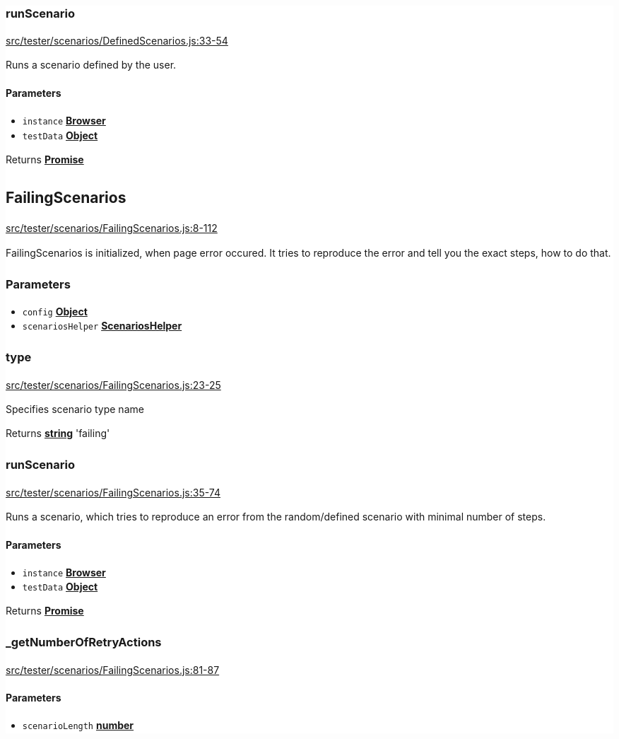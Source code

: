 ### runScenario

[src/tester/scenarios/DefinedScenarios.js:33-54][342]

Runs a scenario defined by the user.

#### Parameters

-   `instance` **[Browser][272]** 
-   `testData` **[Object][218]** 

Returns **[Promise][268]** 

## FailingScenarios

[src/tester/scenarios/FailingScenarios.js:8-112][343]

FailingScenarios is initialized, when page error occured.
It tries to reproduce the error and tell you the exact steps,
how to do that.

### Parameters

-   `config` **[Object][218]** 
-   `scenariosHelper` **[ScenariosHelper][340]** 

### type

[src/tester/scenarios/FailingScenarios.js:23-25][344]

Specifies scenario type name

Returns **[string][228]** 'failing'

### runScenario

[src/tester/scenarios/FailingScenarios.js:35-74][345]

Runs a scenario, which tries to reproduce
an error from the random/defined scenario
with minimal number of steps.

#### Parameters

-   `instance` **[Browser][272]** 
-   `testData` **[Object][218]** 

Returns **[Promise][268]** 

### \_getNumberOfRetryActions

[src/tester/scenarios/FailingScenarios.js:81-87][346]

#### Parameters

-   `scenarioLength` **[number][263]** 


[1]: #index
[2]: #parameters
[3]: #master
[4]: #index-1
[5]: #parameters-1
[6]: #reporter
[7]: #index-2
[8]: #parameters-2
[9]: #consolereporter
[10]: #parameters-3
[11]: #_handlescenariostart
[12]: #parameters-4
[13]: #_handlescenarioend
[14]: #parameters-5
[15]: #_handleerror
[16]: #parameters-6
[17]: #_handledefinedscenarioend
[18]: #parameters-7
[19]: #_handlefailingscenarioend
[20]: #parameters-8
[21]: #_handlerandomscenarioend
[22]: #parameters-9
[23]: #_logconsole
[24]: #parameters-10
[25]: #filereporter
[26]: #parameters-11
[27]: #_handlescenarioend-1
[28]: #parameters-12
[29]: #_handlefailingscenarioend-1
[30]: #parameters-13
[31]: #_logfile
[32]: #parameters-14
[33]: #_getscenarioname
[34]: #parameters-15
[35]: #_isfailurereported
[36]: #parameters-16
[37]: #reporter-1
[38]: #parameters-17
[39]: #init
[40]: #emit
[41]: #parameters-18
[42]: #_initreporterfromstring
[43]: #parameters-19
[44]: #_initreporterfromclass
[45]: #parameters-20
[46]: #spinnerreporter
[47]: #parameters-21
[48]: #_handleevent
[49]: #scriptwriter
[50]: #index-3
[51]: #parameters-22
[52]: #scenarioshandler
[53]: #parameters-23
[54]: #init-1
[55]: #init-2
[56]: #getscenario
[57]: #_isallowedtostartrandomscenario
[58]: #_loaddefinedscenarios
[59]: #_loadscenariofrompath
[60]: #parameters-24
[61]: #_getrandomscenariostarturl
[62]: #scenarioshandler-1
[63]: #parameters-25
[64]: #init-3
[65]: #init-4
[66]: #getscenario-1
[67]: #_isallowedtostartrandomscenario-1
[68]: #_loaddefinedscenarios-1
[69]: #_loadscenariofrompath-1
[70]: #parameters-26
[71]: #_getrandomscenariostarturl-1
[72]: #config
[73]: #load
[74]: #parameters-27
[75]: #_resolveurl
[76]: #parameters-28
[77]: #examples
[78]: #_setpreviewmode
[79]: #parameters-29
[80]: #helpers
[81]: #getrandomelementfromarray
[82]: #parameters-30
[83]: #formatdigits
[84]: #parameters-31
[85]: #abstractaction
[86]: #parameters-32
[87]: #evaluateaction
[88]: #updateresults
[89]: #parameters-33
[90]: #execute
[91]: #parameters-34
[92]: #action
[93]: #_executeactionlifecycle
[94]: #parameters-35
[95]: #_handleexecutionerror
[96]: #parameters-36
[97]: #_afteractionexecute
[98]: #parameters-37
[99]: #_beforeactionexecute
[100]: #parameters-38
[101]: #_adderrortoresults
[102]: #parameters-39
[103]: #_cleartabs
[104]: #parameters-40
[105]: #_addeventlistener
[106]: #parameters-41
[107]: #_clearalleventlisteners
[108]: #_loginfo
[109]: #parameters-42
[110]: #id
[111]: #isactionavailable
[112]: #actionshandler
[113]: #parameters-43
[114]: #init-5
[115]: #execute-1
[116]: #parameters-44
[117]: #_getaction
[118]: #parameters-45
[119]: #_initactionshelper
[120]: #_loadactions
[121]: #_getavailablepageactions
[122]: #parameters-46
[123]: #actionshelper
[124]: #parameters-47
[125]: #waitforreadystate
[126]: #parameters-48
[127]: #getallvisiblepageelements
[128]: #parameters-49
[129]: #getelement
[130]: #parameters-50
[131]: #getelementselector
[132]: #parameters-51
[133]: #highlightelement
[134]: #parameters-52
[135]: #getelementhtml
[136]: #parameters-53
[137]: #iselementvisible
[138]: #parameters-54
[139]: #backaction
[140]: #action-1
[141]: #parameters-55
[142]: #updateresults-1
[143]: #parameters-56
[144]: #id-1
[145]: #isactionavailable-1
[146]: #parameters-57
[147]: #clickaction
[148]: #action-2
[149]: #parameters-58
[150]: #updateresults-2
[151]: #parameters-59
[152]: #id-2
[153]: #isactionavailable-2
[154]: #typeaction
[155]: #action-3
[156]: #parameters-60
[157]: #_gettext
[158]: #updateresults-3
[159]: #parameters-61
[160]: #id-3
[161]: #isactionavailable-3
[162]: #parameters-62
[163]: #browser
[164]: #parameters-63
[165]: #browser-1
[166]: #page
[167]: #pageerrorhandler
[168]: #initbrowser
[169]: #clear
[170]: #_getbrowser
[171]: #_initfatalerrorhandler
[172]: #_initpageerrorhandler
[173]: #_geteventemitter
[174]: #tester
[175]: #index-4
[176]: #parameters-64
[177]: #messanger
[178]: #report
[179]: #parameters-65
[180]: #requestscenario
[181]: #sendfailingscenario
[182]: #parameters-66
[183]: #runner
[184]: #parameters-67
[185]: #start
[186]: #_startinstance
[187]: #_getbrowserinstance
[188]: #_init
[189]: #_initactionshandler
[190]: #_initscenarioshandler
[191]: #definedscenarios
[192]: #parameters-68
[193]: #type
[194]: #runscenario
[195]: #parameters-69
[196]: #failingscenarios
[197]: #parameters-70
[198]: #type-1
[199]: #runscenario-1
[200]: #parameters-71
[201]: #_getnumberofretryactions
[202]: #parameters-72
[203]: #_reducescenariosteps
[204]: #parameters-73
[205]: #randomscenarios
[206]: #parameters-74
[207]: #type-2
[208]: #runscenario-2
[209]: #parameters-75
[210]: #_performactions
[211]: #parameters-76
[212]: #scenarioshelper
[213]: #parameters-77
[214]: #runscenario-3
[215]: #parameters-78
[216]: https://github.com/seznam/QApe/blob/0a643e77bcf824c8faee253f2bfa73b689fd7d56/src/index.js#L15-L39 "Source code on GitHub"
[217]: https://github.com/seznam/QApe/blob/0a643e77bcf824c8faee253f2bfa73b689fd7d56/src/master/index.js#L9-L80 "Source code on GitHub"
[218]: https://developer.mozilla.org/docs/Web/JavaScript/Reference/Global_Objects/Object
[219]: https://github.com/seznam/QApe/blob/0a643e77bcf824c8faee253f2bfa73b689fd7d56/src/reporter/index.js#L13-L29 "Source code on GitHub"
[220]: https://github.com/seznam/QApe/blob/0a643e77bcf824c8faee253f2bfa73b689fd7d56/src/reporter/reporter/ConsoleReporter.js#L7-L115 "Source code on GitHub"
[221]: https://github.com/seznam/QApe/blob/0a643e77bcf824c8faee253f2bfa73b689fd7d56/src/reporter/reporter/ConsoleReporter.js#L26-L28 "Source code on GitHub"
[222]: https://github.com/seznam/QApe/blob/0a643e77bcf824c8faee253f2bfa73b689fd7d56/src/reporter/reporter/ConsoleReporter.js#L34-L43 "Source code on GitHub"
[223]: https://github.com/seznam/QApe/blob/0a643e77bcf824c8faee253f2bfa73b689fd7d56/src/reporter/reporter/ConsoleReporter.js#L49-L51 "Source code on GitHub"
[224]: https://github.com/seznam/QApe/blob/0a643e77bcf824c8faee253f2bfa73b689fd7d56/src/reporter/reporter/ConsoleReporter.js#L57-L70 "Source code on GitHub"
[225]: https://github.com/seznam/QApe/blob/0a643e77bcf824c8faee253f2bfa73b689fd7d56/src/reporter/reporter/ConsoleReporter.js#L76-L82 "Source code on GitHub"
[226]: https://github.com/seznam/QApe/blob/0a643e77bcf824c8faee253f2bfa73b689fd7d56/src/reporter/reporter/ConsoleReporter.js#L88-L99 "Source code on GitHub"
[227]: https://github.com/seznam/QApe/blob/0a643e77bcf824c8faee253f2bfa73b689fd7d56/src/reporter/reporter/ConsoleReporter.js#L107-L114 "Source code on GitHub"
[228]: https://developer.mozilla.org/docs/Web/JavaScript/Reference/Global_Objects/String
[229]: https://developer.mozilla.org/docs/Web/JavaScript/Reference/Global_Objects/Array
[230]: https://github.com/seznam/QApe/blob/0a643e77bcf824c8faee253f2bfa73b689fd7d56/src/reporter/reporter/FileReporter.js#L11-L104 "Source code on GitHub"
[231]: https://github.com/seznam/QApe/blob/0a643e77bcf824c8faee253f2bfa73b689fd7d56/src/reporter/reporter/FileReporter.js#L29-L33 "Source code on GitHub"
[232]: https://github.com/seznam/QApe/blob/0a643e77bcf824c8faee253f2bfa73b689fd7d56/src/reporter/reporter/FileReporter.js#L39-L47 "Source code on GitHub"
[233]: https://github.com/seznam/QApe/blob/0a643e77bcf824c8faee253f2bfa73b689fd7d56/src/reporter/reporter/FileReporter.js#L55-L73 "Source code on GitHub"
[234]: https://github.com/seznam/QApe/blob/0a643e77bcf824c8faee253f2bfa73b689fd7d56/src/reporter/reporter/FileReporter.js#L81-L95 "Source code on GitHub"
[235]: https://github.com/seznam/QApe/blob/0a643e77bcf824c8faee253f2bfa73b689fd7d56/src/reporter/reporter/FileReporter.js#L101-L103 "Source code on GitHub"
[236]: https://developer.mozilla.org/docs/Web/JavaScript/Reference/Global_Objects/Boolean
[237]: https://github.com/seznam/QApe/blob/0a643e77bcf824c8faee253f2bfa73b689fd7d56/src/reporter/reporter/Reporter.js#L9-L94 "Source code on GitHub"
[238]: https://github.com/seznam/QApe/blob/0a643e77bcf824c8faee253f2bfa73b689fd7d56/src/reporter/reporter/Reporter.js#L24-L52 "Source code on GitHub"
[239]: https://github.com/seznam/QApe/blob/0a643e77bcf824c8faee253f2bfa73b689fd7d56/src/reporter/reporter/Reporter.js#L60-L68 "Source code on GitHub"
[240]: https://github.com/seznam/QApe/blob/0a643e77bcf824c8faee253f2bfa73b689fd7d56/src/reporter/reporter/Reporter.js#L74-L79 "Source code on GitHub"
[241]: https://github.com/seznam/QApe/blob/0a643e77bcf824c8faee253f2bfa73b689fd7d56/src/reporter/reporter/Reporter.js#L85-L93 "Source code on GitHub"
[242]: https://github.com/seznam/QApe/blob/0a643e77bcf824c8faee253f2bfa73b689fd7d56/src/reporter/reporter/SpinnerReporter.js#L10-L58 "Source code on GitHub"
[243]: https://github.com/seznam/QApe/blob/0a643e77bcf824c8faee253f2bfa73b689fd7d56/src/reporter/reporter/SpinnerReporter.js#L38-L48 "Source code on GitHub"
[244]: https://github.com/seznam/QApe/blob/0a643e77bcf824c8faee253f2bfa73b689fd7d56/src/scriptwriter/index.js#L11-L27 "Source code on GitHub"
[245]: https://github.com/seznam/QApe/blob/0a643e77bcf824c8faee253f2bfa73b689fd7d56/src/scriptwriter/scenarios/ScenariosHandler.js#L8-L131 "Source code on GitHub"
[246]: https://github.com/seznam/QApe/blob/0a643e77bcf824c8faee253f2bfa73b689fd7d56/src/scriptwriter/scenarios/ScenariosHandler.js#L26-L31 "Source code on GitHub"
[247]: https://github.com/seznam/QApe/blob/0a643e77bcf824c8faee253f2bfa73b689fd7d56/src/tester/scenarios/ScenariosHandler.js#L33-L40 "Source code on GitHub"
[248]: #scenarioshandler
[249]: https://github.com/seznam/QApe/blob/0a643e77bcf824c8faee253f2bfa73b689fd7d56/src/scriptwriter/scenarios/ScenariosHandler.js#L40-L63 "Source code on GitHub"
[250]: https://github.com/seznam/QApe/blob/0a643e77bcf824c8faee253f2bfa73b689fd7d56/src/scriptwriter/scenarios/ScenariosHandler.js#L73-L83 "Source code on GitHub"
[251]: https://github.com/seznam/QApe/blob/0a643e77bcf824c8faee253f2bfa73b689fd7d56/src/scriptwriter/scenarios/ScenariosHandler.js#L88-L101 "Source code on GitHub"
[252]: https://github.com/seznam/QApe/blob/0a643e77bcf824c8faee253f2bfa73b689fd7d56/src/scriptwriter/scenarios/ScenariosHandler.js#L108-L116 "Source code on GitHub"
[253]: https://github.com/seznam/QApe/blob/0a643e77bcf824c8faee253f2bfa73b689fd7d56/src/scriptwriter/scenarios/ScenariosHandler.js#L122-L130 "Source code on GitHub"
[254]: https://github.com/seznam/QApe/blob/0a643e77bcf824c8faee253f2bfa73b689fd7d56/src/tester/scenarios/ScenariosHandler.js#L10-L53 "Source code on GitHub"
[255]: #actionshandler
[256]: https://github.com/seznam/QApe/blob/0a643e77bcf824c8faee253f2bfa73b689fd7d56/src/shared/config/Config.js#L7-L65 "Source code on GitHub"
[257]: https://github.com/seznam/QApe/blob/0a643e77bcf824c8faee253f2bfa73b689fd7d56/src/shared/config/Config.js#L12-L30 "Source code on GitHub"
[258]: https://github.com/seznam/QApe/blob/0a643e77bcf824c8faee253f2bfa73b689fd7d56/src/shared/config/Config.js#L42-L51 "Source code on GitHub"
[259]: https://www.example.com/index.html
[260]: https://github.com/seznam/QApe/blob/0a643e77bcf824c8faee253f2bfa73b689fd7d56/src/shared/config/Config.js#L57-L64 "Source code on GitHub"
[261]: https://github.com/seznam/QApe/blob/0a643e77bcf824c8faee253f2bfa73b689fd7d56/src/shared/helpers.js#L9-L11 "Source code on GitHub"
[262]: https://github.com/seznam/QApe/blob/0a643e77bcf824c8faee253f2bfa73b689fd7d56/src/shared/helpers.js#L20-L22 "Source code on GitHub"
[263]: https://developer.mozilla.org/docs/Web/JavaScript/Reference/Global_Objects/Number
[264]: https://github.com/seznam/QApe/blob/0a643e77bcf824c8faee253f2bfa73b689fd7d56/src/tester/actions/AbstractAction.js#L8-L257 "Source code on GitHub"
[265]: #actionshelper
[266]: https://github.com/seznam/QApe/blob/0a643e77bcf824c8faee253f2bfa73b689fd7d56/src/tester/actions/AbstractAction.js#L49-L51 "Source code on GitHub"
[267]: https://github.com/seznam/QApe/blob/0a643e77bcf824c8faee253f2bfa73b689fd7d56/src/tester/actions/AbstractAction.js#L58-L60 "Source code on GitHub"
[268]: https://developer.mozilla.org/docs/Web/JavaScript/Reference/Global_Objects/Promise
[269]: https://github.com/seznam/QApe/blob/0a643e77bcf824c8faee253f2bfa73b689fd7d56/src/tester/actions/AbstractAction.js#L68-L91 "Source code on GitHub"
[270]: https://github.com/seznam/QApe/blob/0a643e77bcf824c8faee253f2bfa73b689fd7d56/src/tester/actions/AbstractAction.js#L97-L99 "Source code on GitHub"
[271]: https://github.com/seznam/QApe/blob/0a643e77bcf824c8faee253f2bfa73b689fd7d56/src/tester/actions/AbstractAction.js#L111-L127 "Source code on GitHub"
[272]: #browser
[273]: https://github.com/seznam/QApe/blob/0a643e77bcf824c8faee253f2bfa73b689fd7d56/src/tester/actions/AbstractAction.js#L133-L139 "Source code on GitHub"
[274]: https://developer.mozilla.org/docs/Web/JavaScript/Reference/Global_Objects/Error
[275]: https://github.com/seznam/QApe/blob/0a643e77bcf824c8faee253f2bfa73b689fd7d56/src/tester/actions/AbstractAction.js#L154-L175 "Source code on GitHub"
[276]: https://github.com/seznam/QApe/blob/0a643e77bcf824c8faee253f2bfa73b689fd7d56/src/tester/actions/AbstractAction.js#L185-L195 "Source code on GitHub"
[277]: https://github.com/seznam/QApe/blob/0a643e77bcf824c8faee253f2bfa73b689fd7d56/src/tester/actions/AbstractAction.js#L201-L206 "Source code on GitHub"
[278]: https://github.com/seznam/QApe/blob/0a643e77bcf824c8faee253f2bfa73b689fd7d56/src/tester/actions/AbstractAction.js#L213-L218 "Source code on GitHub"
[279]: https://github.com/seznam/QApe/blob/0a643e77bcf824c8faee253f2bfa73b689fd7d56/src/tester/actions/AbstractAction.js#L226-L230 "Source code on GitHub"
[280]: https://developer.mozilla.org/docs/Web/API/EventListener
[281]: https://developer.mozilla.org/docs/Web/JavaScript/Reference/Statements/function
[282]: https://github.com/seznam/QApe/blob/0a643e77bcf824c8faee253f2bfa73b689fd7d56/src/tester/actions/AbstractAction.js#L235-L241 "Source code on GitHub"
[283]: https://github.com/seznam/QApe/blob/0a643e77bcf824c8faee253f2bfa73b689fd7d56/src/tester/actions/AbstractAction.js#L248-L256 "Source code on GitHub"
[284]: https://github.com/seznam/QApe/blob/0a643e77bcf824c8faee253f2bfa73b689fd7d56/src/tester/actions/AbstractAction.js#L12-L14 "Source code on GitHub"
[285]: https://github.com/seznam/QApe/blob/0a643e77bcf824c8faee253f2bfa73b689fd7d56/src/tester/actions/AbstractAction.js#L19-L23 "Source code on GitHub"
[286]: https://github.com/seznam/QApe/blob/0a643e77bcf824c8faee253f2bfa73b689fd7d56/src/tester/actions/ActionsHandler.js#L9-L152 "Source code on GitHub"
[287]: https://github.com/seznam/QApe/blob/0a643e77bcf824c8faee253f2bfa73b689fd7d56/src/tester/actions/ActionsHandler.js#L25-L30 "Source code on GitHub"
[288]: https://github.com/seznam/QApe/blob/0a643e77bcf824c8faee253f2bfa73b689fd7d56/src/tester/actions/ActionsHandler.js#L39-L57 "Source code on GitHub"
[289]: https://github.com/seznam/QApe/blob/0a643e77bcf824c8faee253f2bfa73b689fd7d56/src/tester/actions/ActionsHandler.js#L66-L87 "Source code on GitHub"
[290]: https://github.com/seznam/QApe/blob/0a643e77bcf824c8faee253f2bfa73b689fd7d56/src/tester/actions/ActionsHandler.js#L92-L94 "Source code on GitHub"
[291]: https://github.com/seznam/QApe/blob/0a643e77bcf824c8faee253f2bfa73b689fd7d56/src/tester/actions/ActionsHandler.js#L99-L124 "Source code on GitHub"
[292]: https://github.com/seznam/QApe/blob/0a643e77bcf824c8faee253f2bfa73b689fd7d56/src/tester/actions/ActionsHandler.js#L132-L151 "Source code on GitHub"
[293]: https://github.com/seznam/QApe/blob/0a643e77bcf824c8faee253f2bfa73b689fd7d56/src/tester/actions/ActionsHelper.js#L4-L142 "Source code on GitHub"
[294]: https://github.com/seznam/QApe/blob/0a643e77bcf824c8faee253f2bfa73b689fd7d56/src/tester/actions/ActionsHelper.js#L21-L41 "Source code on GitHub"
[295]: https://github.com/seznam/QApe/blob/0a643e77bcf824c8faee253f2bfa73b689fd7d56/src/tester/actions/ActionsHelper.js#L48-L68 "Source code on GitHub"
[296]: https://github.com/seznam/QApe/blob/0a643e77bcf824c8faee253f2bfa73b689fd7d56/src/tester/actions/ActionsHelper.js#L76-L86 "Source code on GitHub"
[297]: https://github.com/seznam/QApe/blob/0a643e77bcf824c8faee253f2bfa73b689fd7d56/src/tester/actions/ActionsHelper.js#L93-L97 "Source code on GitHub"
[298]: https://github.com/seznam/QApe/blob/0a643e77bcf824c8faee253f2bfa73b689fd7d56/src/tester/actions/ActionsHelper.js#L104-L122 "Source code on GitHub"
[299]: https://github.com/seznam/QApe/blob/0a643e77bcf824c8faee253f2bfa73b689fd7d56/src/tester/actions/ActionsHelper.js#L128-L132 "Source code on GitHub"
[300]: https://github.com/seznam/QApe/blob/0a643e77bcf824c8faee253f2bfa73b689fd7d56/src/tester/actions/ActionsHelper.js#L139-L141 "Source code on GitHub"
[301]: https://github.com/seznam/QApe/blob/0a643e77bcf824c8faee253f2bfa73b689fd7d56/src/tester/actions/BackAction.js#L9-L51 "Source code on GitHub"
[302]: https://github.com/seznam/QApe/blob/0a643e77bcf824c8faee253f2bfa73b689fd7d56/src/tester/actions/BackAction.js#L33-L39 "Source code on GitHub"
[303]: https://github.com/seznam/QApe/blob/0a643e77bcf824c8faee253f2bfa73b689fd7d56/src/tester/actions/BackAction.js#L46-L50 "Source code on GitHub"
[304]: https://github.com/seznam/QApe/blob/0a643e77bcf824c8faee253f2bfa73b689fd7d56/src/tester/actions/BackAction.js#L13-L15 "Source code on GitHub"
[305]: https://github.com/seznam/QApe/blob/0a643e77bcf824c8faee253f2bfa73b689fd7d56/src/tester/actions/BackAction.js#L21-L25 "Source code on GitHub"
[306]: https://github.com/seznam/QApe/blob/0a643e77bcf824c8faee253f2bfa73b689fd7d56/src/tester/actions/ClickAction.js#L8-L55 "Source code on GitHub"
[307]: https://github.com/seznam/QApe/blob/0a643e77bcf824c8faee253f2bfa73b689fd7d56/src/tester/actions/ClickAction.js#L34-L43 "Source code on GitHub"
[308]: https://github.com/seznam/QApe/blob/0a643e77bcf824c8faee253f2bfa73b689fd7d56/src/tester/actions/ClickAction.js#L50-L54 "Source code on GitHub"
[309]: https://github.com/seznam/QApe/blob/0a643e77bcf824c8faee253f2bfa73b689fd7d56/src/tester/actions/ClickAction.js#L12-L14 "Source code on GitHub"
[310]: https://github.com/seznam/QApe/blob/0a643e77bcf824c8faee253f2bfa73b689fd7d56/src/tester/actions/ClickAction.js#L20-L22 "Source code on GitHub"
[311]: https://github.com/seznam/QApe/blob/0a643e77bcf824c8faee253f2bfa73b689fd7d56/src/tester/actions/TypeAction.js#L11-L88 "Source code on GitHub"
[312]: https://github.com/seznam/QApe/blob/0a643e77bcf824c8faee253f2bfa73b689fd7d56/src/tester/actions/TypeAction.js#L52-L63 "Source code on GitHub"
[313]: https://github.com/seznam/QApe/blob/0a643e77bcf824c8faee253f2bfa73b689fd7d56/src/tester/actions/TypeAction.js#L69-L75 "Source code on GitHub"
[314]: https://github.com/seznam/QApe/blob/0a643e77bcf824c8faee253f2bfa73b689fd7d56/src/tester/actions/TypeAction.js#L82-L87 "Source code on GitHub"
[315]: https://github.com/seznam/QApe/blob/0a643e77bcf824c8faee253f2bfa73b689fd7d56/src/tester/actions/TypeAction.js#L15-L17 "Source code on GitHub"
[316]: https://github.com/seznam/QApe/blob/0a643e77bcf824c8faee253f2bfa73b689fd7d56/src/tester/actions/TypeAction.js#L24-L40 "Source code on GitHub"
[317]: https://github.com/seznam/QApe/blob/0a643e77bcf824c8faee253f2bfa73b689fd7d56/src/tester/browser/Browser.js#L8-L137 "Source code on GitHub"
[318]: https://github.com/seznam/QApe/blob/0a643e77bcf824c8faee253f2bfa73b689fd7d56/src/tester/browser/Browser.js#L25-L27 "Source code on GitHub"
[319]: https://github.com/seznam/QApe/blob/0a643e77bcf824c8faee253f2bfa73b689fd7d56/src/tester/browser/Browser.js#L32-L34 "Source code on GitHub"
[320]: https://github.com/seznam/QApe/blob/0a643e77bcf824c8faee253f2bfa73b689fd7d56/src/tester/browser/Browser.js#L44-L46 "Source code on GitHub"
[321]: https://github.com/seznam/QApe/blob/0a643e77bcf824c8faee253f2bfa73b689fd7d56/src/tester/browser/Browser.js#L52-L61 "Source code on GitHub"
[322]: https://github.com/seznam/QApe/blob/0a643e77bcf824c8faee253f2bfa73b689fd7d56/src/tester/browser/Browser.js#L67-L71 "Source code on GitHub"
[323]: https://github.com/seznam/QApe/blob/0a643e77bcf824c8faee253f2bfa73b689fd7d56/src/tester/browser/Browser.js#L80-L94 "Source code on GitHub"
[324]: https://github.com/seznam/QApe/blob/0a643e77bcf824c8faee253f2bfa73b689fd7d56/src/tester/browser/Browser.js#L102-L115 "Source code on GitHub"
[325]: https://github.com/seznam/QApe/blob/0a643e77bcf824c8faee253f2bfa73b689fd7d56/src/tester/browser/Browser.js#L122-L129 "Source code on GitHub"
[326]: https://github.com/seznam/QApe/blob/0a643e77bcf824c8faee253f2bfa73b689fd7d56/src/tester/browser/Browser.js#L134-L136 "Source code on GitHub"
[327]: https://github.com/seznam/QApe/blob/0a643e77bcf824c8faee253f2bfa73b689fd7d56/src/tester/index.js#L12-L23 "Source code on GitHub"
[328]: #runner
[329]: https://github.com/seznam/QApe/blob/0a643e77bcf824c8faee253f2bfa73b689fd7d56/src/tester/messanger.js#L9-L11 "Source code on GitHub"
[330]: https://github.com/seznam/QApe/blob/0a643e77bcf824c8faee253f2bfa73b689fd7d56/src/tester/messanger.js#L19-L29 "Source code on GitHub"
[331]: https://github.com/seznam/QApe/blob/0a643e77bcf824c8faee253f2bfa73b689fd7d56/src/tester/messanger.js#L36-L38 "Source code on GitHub"
[332]: https://github.com/seznam/QApe/blob/0a643e77bcf824c8faee253f2bfa73b689fd7d56/src/tester/Runner.js#L9-L109 "Source code on GitHub"
[333]: https://github.com/seznam/QApe/blob/0a643e77bcf824c8faee253f2bfa73b689fd7d56/src/tester/Runner.js#L26-L36 "Source code on GitHub"
[334]: https://github.com/seznam/QApe/blob/0a643e77bcf824c8faee253f2bfa73b689fd7d56/src/tester/Runner.js#L42-L78 "Source code on GitHub"
[335]: https://github.com/seznam/QApe/blob/0a643e77bcf824c8faee253f2bfa73b689fd7d56/src/tester/Runner.js#L84-L86 "Source code on GitHub"
[336]: https://github.com/seznam/QApe/blob/0a643e77bcf824c8faee253f2bfa73b689fd7d56/src/tester/Runner.js#L91-L94 "Source code on GitHub"
[337]: https://github.com/seznam/QApe/blob/0a643e77bcf824c8faee253f2bfa73b689fd7d56/src/tester/Runner.js#L99-L101 "Source code on GitHub"
[338]: https://github.com/seznam/QApe/blob/0a643e77bcf824c8faee253f2bfa73b689fd7d56/src/tester/Runner.js#L106-L108 "Source code on GitHub"
[339]: https://github.com/seznam/QApe/blob/0a643e77bcf824c8faee253f2bfa73b689fd7d56/src/tester/scenarios/DefinedScenarios.js#L8-L55 "Source code on GitHub"
[340]: #scenarioshelper
[341]: https://github.com/seznam/QApe/blob/0a643e77bcf824c8faee253f2bfa73b689fd7d56/src/tester/scenarios/DefinedScenarios.js#L23-L25 "Source code on GitHub"
[342]: https://github.com/seznam/QApe/blob/0a643e77bcf824c8faee253f2bfa73b689fd7d56/src/tester/scenarios/DefinedScenarios.js#L33-L54 "Source code on GitHub"
[343]: https://github.com/seznam/QApe/blob/0a643e77bcf824c8faee253f2bfa73b689fd7d56/src/tester/scenarios/FailingScenarios.js#L8-L112 "Source code on GitHub"
[344]: https://github.com/seznam/QApe/blob/0a643e77bcf824c8faee253f2bfa73b689fd7d56/src/tester/scenarios/FailingScenarios.js#L23-L25 "Source code on GitHub"
[345]: https://github.com/seznam/QApe/blob/0a643e77bcf824c8faee253f2bfa73b689fd7d56/src/tester/scenarios/FailingScenarios.js#L35-L74 "Source code on GitHub"
[346]: https://github.com/seznam/QApe/blob/0a643e77bcf824c8faee253f2bfa73b689fd7d56/src/tester/scenarios/FailingScenarios.js#L81-L87 "Source code on GitHub"
[347]: https://github.com/seznam/QApe/blob/0a643e77bcf824c8faee253f2bfa73b689fd7d56/src/tester/scenarios/FailingScenarios.js#L96-L111 "Source code on GitHub"
[348]: https://github.com/seznam/QApe/blob/0a643e77bcf824c8faee253f2bfa73b689fd7d56/src/tester/scenarios/RandomScenarios.js#L8-L104 "Source code on GitHub"
[349]: #reporter
[350]: https://github.com/seznam/QApe/blob/0a643e77bcf824c8faee253f2bfa73b689fd7d56/src/tester/scenarios/RandomScenarios.js#L26-L28 "Source code on GitHub"
[351]: https://github.com/seznam/QApe/blob/0a643e77bcf824c8faee253f2bfa73b689fd7d56/src/tester/scenarios/RandomScenarios.js#L38-L61 "Source code on GitHub"
[352]: https://github.com/seznam/QApe/blob/0a643e77bcf824c8faee253f2bfa73b689fd7d56/src/tester/scenarios/RandomScenarios.js#L68-L103 "Source code on GitHub"
[353]: https://github.com/seznam/QApe/blob/0a643e77bcf824c8faee253f2bfa73b689fd7d56/src/tester/scenarios/ScenariosHelper.js#L4-L68 "Source code on GitHub"
[354]: https://github.com/seznam/QApe/blob/0a643e77bcf824c8faee253f2bfa73b689fd7d56/src/tester/scenarios/ScenariosHelper.js#L21-L67 "Source code on GitHub"